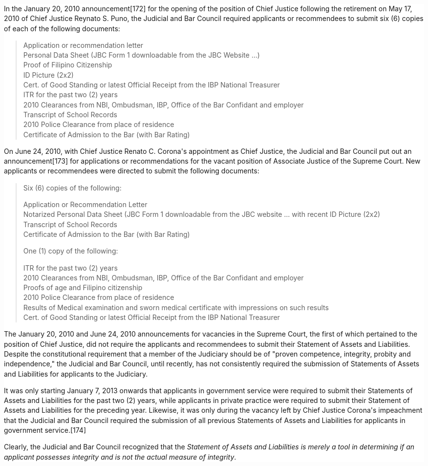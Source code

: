 In the January 20, 2010 announcement[172] for the opening of the position of Chief Justice following the retirement on May 17, 2010 of Chief Justice Reynato S. Puno, the Judicial and Bar Council required applicants or recommendees to submit six (6) copies of each of the following documents:

> Application or recommendation letter  
> Personal Data Sheet (JBC Form 1 downloadable from the JBC Website ...)  
> Proof of Filipino Citizenship  
> ID Picture (2x2)  
> Cert. of Good Standing or latest Official Receipt from the IBP National Treasurer  
> ITR for the past two (2) years  
> 2010 Clearances from NBI, Ombudsman, IBP, Office of the Bar Confidant and employer  
> Transcript of School Records  
> 2010 Police Clearance from place of residence  
> Certificate of Admission to the Bar (with Bar Rating)  

On June 24, 2010, with Chief Justice Renato C. Corona's appointment as Chief Justice, the Judicial and Bar Council put out an announcement[173] for applications or recommendations for the vacant position of Associate Justice of the Supreme Court. New applicants or recommendees were directed to submit the following documents:  

> Six (6) copies of the following:
> 
> Application or Recommendation Letter  
> Notarized Personal Data Sheet (JBC Form 1 downloadable from the JBC website ... with recent ID Picture (2x2)  
> Transcript of School Records  
> Certificate of Admission to the Bar (with Bar Rating)
> 
> One (1) copy of the following:
> 
> ITR for the past two (2) years  
> 2010 Clearances from NBI, Ombudsman, IBP, Office of the Bar Confidant and employer  
> Proofs of age and Filipino citizenship  
> 2010 Police Clearance from place of residence  
> Results of Medical examination and sworn medical certificate with impressions on such results  
> Cert. of Good Standing or latest Official Receipt from the IBP National Treasurer

The January 20, 2010 and June 24, 2010 announcements for vacancies in the Supreme Court, the first of which pertained to the position of Chief Justice, did not require the applicants and recommendees to submit their Statement of Assets and Liabilities. Despite the constitutional requirement that a member of the Judiciary should be of "proven competence, integrity, probity and independence," the Judicial and Bar Council, until recently, has not consistently required the submission of Statements of Assets and Liabilities for applicants to the Judiciary.

It was only starting January 7, 2013 onwards that applicants in government service were required to submit their Statements of Assets and Liabilities for the past two (2) years, while applicants in private practice were required to submit their Statement of Assets and Liabilities for the preceding year. Likewise, it was only during the vacancy left by Chief Justice Corona's impeachment that the Judicial and Bar Council required the submission of all previous Statements of Assets and Liabilities for applicants in government service.[174]

Clearly, the Judicial and Bar Council recognized that the _Statement of Assets and Liabilities is merely a tool in determining if an applicant possesses integrity and is not the actual measure of integrity_.

